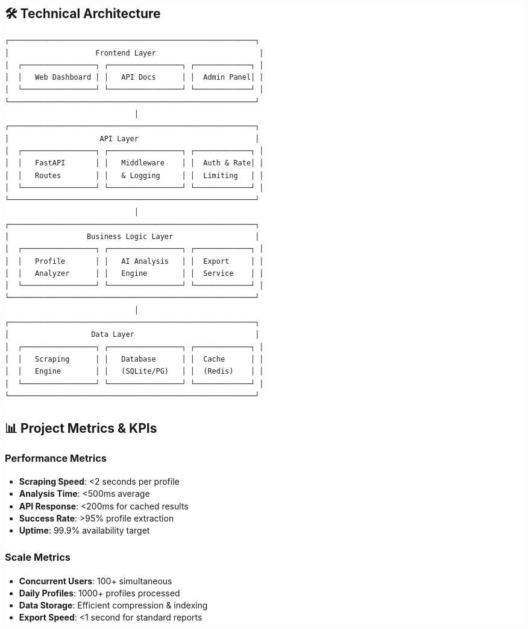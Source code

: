 ## 🛠️ Technical Architecture

```
┌─────────────────────────────────────────────────────────┐
│                    Frontend Layer                        │
│  ┌─────────────────┐ ┌─────────────────┐ ┌─────────────┐ │
│  │   Web Dashboard │ │   API Docs      │ │  Admin Panel│ │
│  └─────────────────┘ └─────────────────┘ └─────────────┘ │
└─────────────────────────────────────────────────────────┘
                              │
┌─────────────────────────────────────────────────────────┐
│                     API Layer                           │
│  ┌─────────────────┐ ┌─────────────────┐ ┌─────────────┐ │
│  │   FastAPI       │ │   Middleware    │ │  Auth & Rate│ │
│  │   Routes        │ │   & Logging     │ │  Limiting   │ │
│  └─────────────────┘ └─────────────────┘ └─────────────┘ │
└─────────────────────────────────────────────────────────┘
                              │
┌─────────────────────────────────────────────────────────┐
│                  Business Logic Layer                   │
│  ┌─────────────────┐ ┌─────────────────┐ ┌─────────────┐ │
│  │   Profile       │ │   AI Analysis   │ │  Export     │ │
│  │   Analyzer      │ │   Engine        │ │  Service    │ │
│  └─────────────────┘ └─────────────────┘ └─────────────┘ │
└─────────────────────────────────────────────────────────┘
                              │
┌─────────────────────────────────────────────────────────┐
│                   Data Layer                            │
│  ┌─────────────────┐ ┌─────────────────┐ ┌─────────────┐ │
│  │   Scraping      │ │   Database      │ │  Cache      │ │
│  │   Engine        │ │   (SQLite/PG)   │ │  (Redis)    │ │
│  └─────────────────┘ └─────────────────┘ └─────────────┘ │
└─────────────────────────────────────────────────────────┘
```

## 📊 Project Metrics & KPIs

### **Performance Metrics**
- **Scraping Speed**: <2 seconds per profile
- **Analysis Time**: <500ms average
- **API Response**: <200ms for cached results
- **Success Rate**: >95% profile extraction
- **Uptime**: 99.9% availability target

### **Scale Metrics**
- **Concurrent Users**: 100+ simultaneous
- **Daily Profiles**: 1000+ profiles processed
- **Data Storage**: Efficient compression & indexing
- **Export Speed**: <1 second for standard reports
